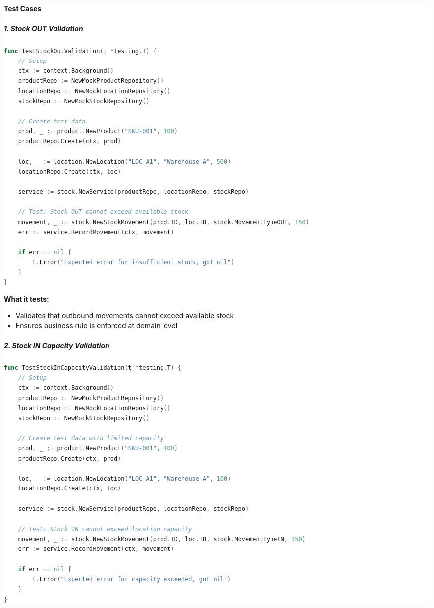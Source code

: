 #### Test Cases

##### 1. Stock OUT Validation
```go
func TestStockOutValidation(t *testing.T) {
    // Setup
    ctx := context.Background()
    productRepo := NewMockProductRepository()
    locationRepo := NewMockLocationRepository()
    stockRepo := NewMockStockRepository()

    // Create test data
    prod, _ := product.NewProduct("SKU-001", 100)
    productRepo.Create(ctx, prod)

    loc, _ := location.NewLocation("LOC-A1", "Warehouse A", 500)
    locationRepo.Create(ctx, loc)

    service := stock.NewService(productRepo, locationRepo, stockRepo)

    // Test: Stock OUT cannot exceed available stock
    movement, _ := stock.NewStockMovement(prod.ID, loc.ID, stock.MovementTypeOUT, 150)
    err := service.RecordMovement(ctx, movement)

    if err == nil {
        t.Error("Expected error for insufficient stock, got nil")
    }
}
```

**What it tests:**
- Validates that outbound movements cannot exceed available stock
- Ensures business rule is enforced at domain level

##### 2. Stock IN Capacity Validation
```go
func TestStockInCapacityValidation(t *testing.T) {
    // Setup
    ctx := context.Background()
    productRepo := NewMockProductRepository()
    locationRepo := NewMockLocationRepository()
    stockRepo := NewMockStockRepository()

    // Create test data with limited capacity
    prod, _ := product.NewProduct("SKU-001", 100)
    productRepo.Create(ctx, prod)

    loc, _ := location.NewLocation("LOC-A1", "Warehouse A", 100)
    locationRepo.Create(ctx, loc)

    service := stock.NewService(productRepo, locationRepo, stockRepo)

    // Test: Stock IN cannot exceed location capacity
    movement, _ := stock.NewStockMovement(prod.ID, loc.ID, stock.MovementTypeIN, 150)
    err := service.RecordMovement(ctx, movement)

    if err == nil {
        t.Error("Expected error for capacity exceeded, got nil")
    }
}
```
